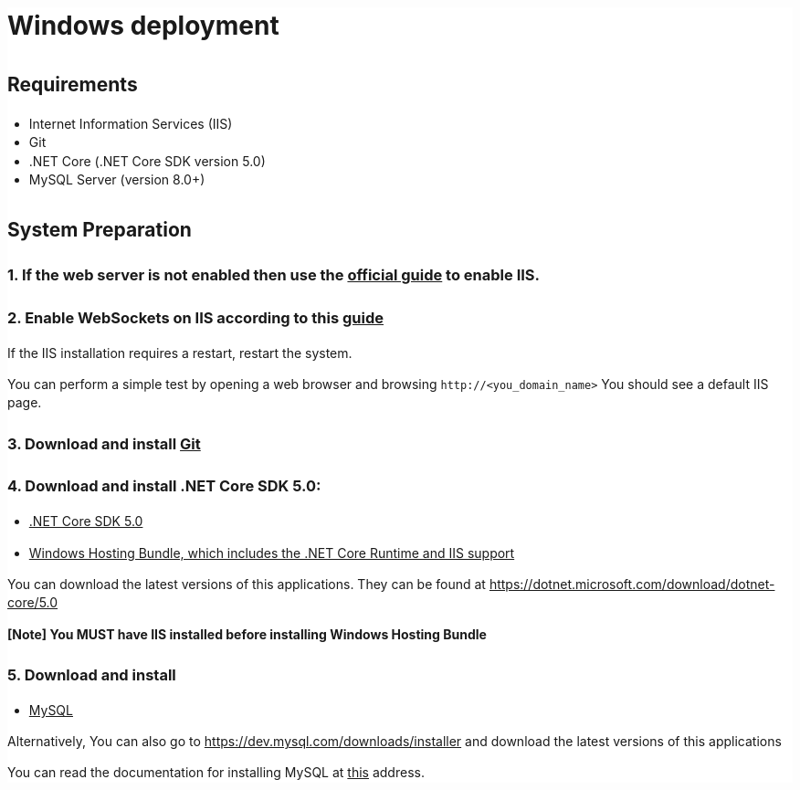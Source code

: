 # Windows deployment

## Requirements
  * Internet Information Services (IIS)
  * Git
  * .NET Core (.NET Core SDK version 5.0)
  * MySQL Server (version 8.0+)

## System Preparation


### 1. If the web server is not enabled then use the [official guide](https://docs.microsoft.com/en-us/aspnet/core/host-and-deploy/iis/?view=aspnetcore-5.0#iis-configuration) to enable IIS.

### 2. Enable WebSockets on IIS according to this [guide](https://docs.microsoft.com/en-us/aspnet/core/fundamentals/websockets?view=aspnetcore-5.0#enabling-websockets-on-iis)

If the IIS installation requires a restart, restart the system.

You can perform a simple test by opening a web browser and browsing `http://<you_domain_name>` You should see a default IIS page.

### 3. Download and install [Git](https://git-scm.com/download/win)

### 4. Download and install .NET Core SDK 5.0:

- [.NET Core SDK 5.0](https://dotnet.microsoft.com/download/dotnet-core/thank-you/sdk-5.0.201-windows-x64-installer) 

- [Windows Hosting Bundle, which includes the .NET Core Runtime and IIS support](https://dotnet.microsoft.com/download/dotnet-core/thank-you/runtime-aspnetcore-5.0.4-windows-hosting-bundle-installer)

You can download the latest versions of this applications. They can be found at https://dotnet.microsoft.com/download/dotnet-core/5.0

**[Note]  You MUST have IIS installed before installing Windows Hosting Bundle** 

### 5. Download and install 

- [MySQL](https://dev.mysql.com/get/Downloads/MySQLInstaller/mysql-installer-community-8.0.23.0.msi)

Alternatively, You can also go to https://dev.mysql.com/downloads/installer and  download the latest versions of this applications 
 
 You can read the documentation for installing MySQL at [this](https://dev.mysql.com/doc/refman/8.0/en/mysql-installer.html) address.
